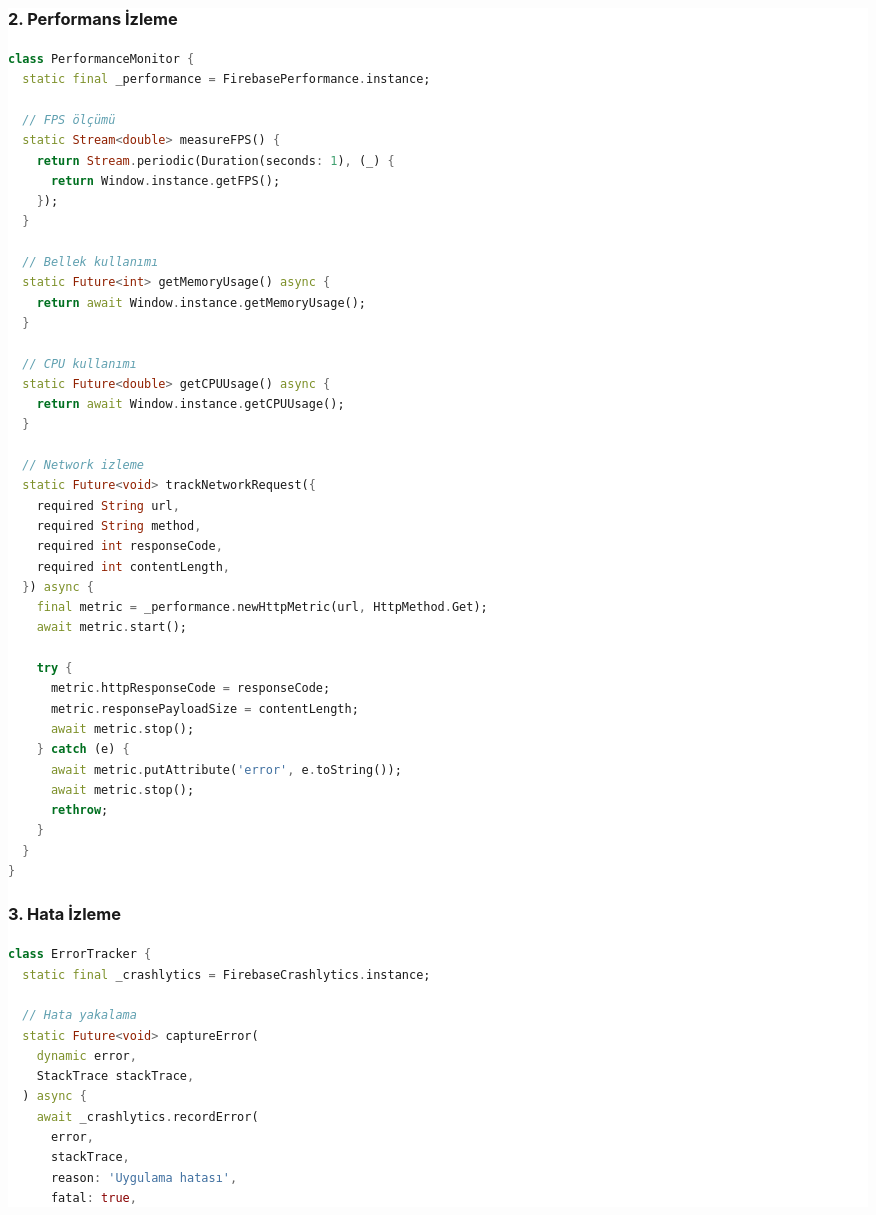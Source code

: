 ```dart
```

### 2. Performans İzleme

```dart
class PerformanceMonitor {
  static final _performance = FirebasePerformance.instance;

  // FPS ölçümü
  static Stream<double> measureFPS() {
    return Stream.periodic(Duration(seconds: 1), (_) {
      return Window.instance.getFPS();
    });
  }

  // Bellek kullanımı
  static Future<int> getMemoryUsage() async {
    return await Window.instance.getMemoryUsage();
  }

  // CPU kullanımı
  static Future<double> getCPUUsage() async {
    return await Window.instance.getCPUUsage();
  }

  // Network izleme
  static Future<void> trackNetworkRequest({
    required String url,
    required String method,
    required int responseCode,
    required int contentLength,
  }) async {
    final metric = _performance.newHttpMetric(url, HttpMethod.Get);
    await metric.start();

    try {
      metric.httpResponseCode = responseCode;
      metric.responsePayloadSize = contentLength;
      await metric.stop();
    } catch (e) {
      await metric.putAttribute('error', e.toString());
      await metric.stop();
      rethrow;
    }
  }
}
```

### 3. Hata İzleme

```dart
class ErrorTracker {
  static final _crashlytics = FirebaseCrashlytics.instance;

  // Hata yakalama
  static Future<void> captureError(
    dynamic error,
    StackTrace stackTrace,
  ) async {
    await _crashlytics.recordError(
      error,
      stackTrace,
      reason: 'Uygulama hatası',
      fatal: true,
```